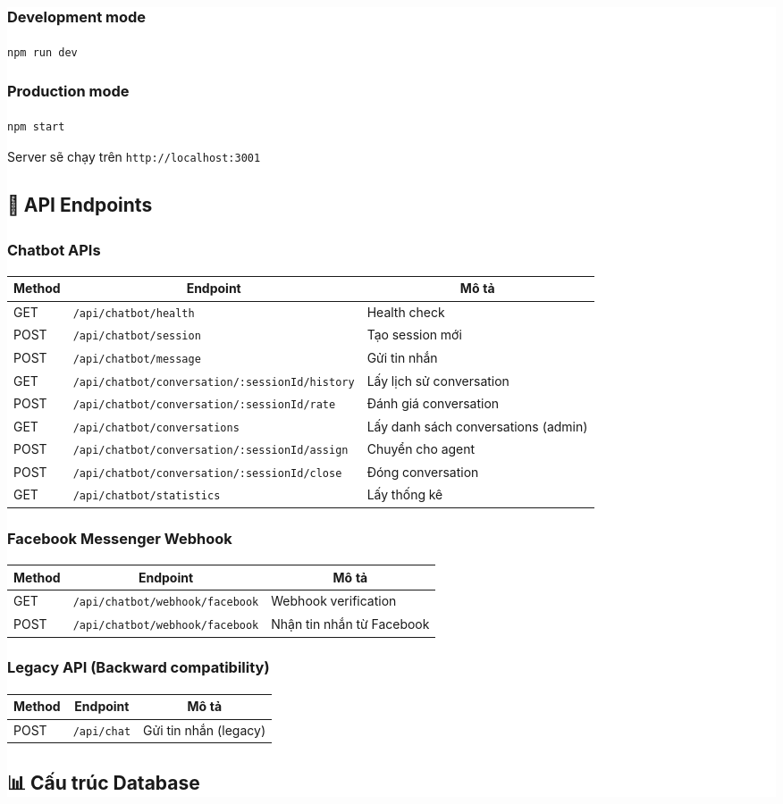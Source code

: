 ### Development mode

```bash
npm run dev
```

### Production mode

```bash
npm start
```

Server sẽ chạy trên `http://localhost:3001`

## 📡 API Endpoints

### Chatbot APIs

| Method | Endpoint                                       | Mô tả                               |
| ------ | ---------------------------------------------- | ----------------------------------- |
| GET    | `/api/chatbot/health`                          | Health check                        |
| POST   | `/api/chatbot/session`                         | Tạo session mới                     |
| POST   | `/api/chatbot/message`                         | Gửi tin nhắn                        |
| GET    | `/api/chatbot/conversation/:sessionId/history` | Lấy lịch sử conversation            |
| POST   | `/api/chatbot/conversation/:sessionId/rate`    | Đánh giá conversation               |
| GET    | `/api/chatbot/conversations`                   | Lấy danh sách conversations (admin) |
| POST   | `/api/chatbot/conversation/:sessionId/assign`  | Chuyển cho agent                    |
| POST   | `/api/chatbot/conversation/:sessionId/close`   | Đóng conversation                   |
| GET    | `/api/chatbot/statistics`                      | Lấy thống kê                        |

### Facebook Messenger Webhook

| Method | Endpoint                        | Mô tả                     |
| ------ | ------------------------------- | ------------------------- |
| GET    | `/api/chatbot/webhook/facebook` | Webhook verification      |
| POST   | `/api/chatbot/webhook/facebook` | Nhận tin nhắn từ Facebook |

### Legacy API (Backward compatibility)

| Method | Endpoint    | Mô tả                 |
| ------ | ----------- | --------------------- |
| POST   | `/api/chat` | Gửi tin nhắn (legacy) |

## 📊 Cấu trúc Database
